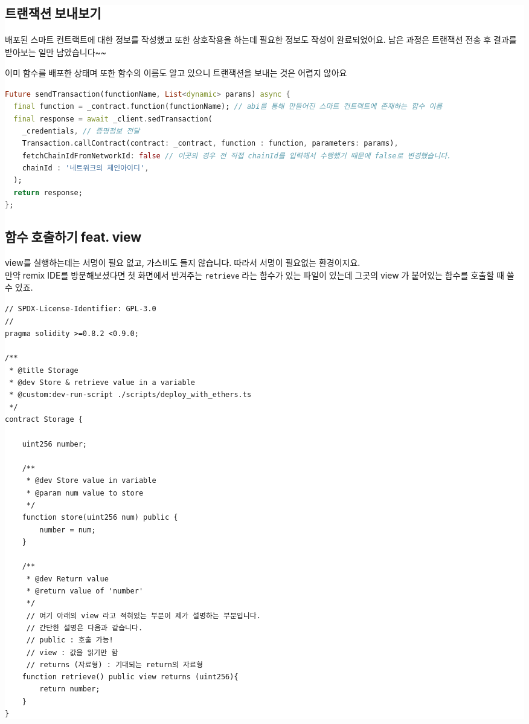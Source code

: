 ## 트랜잭션 보내보기

배포된 스마트 컨트랙트에 대한 정보를 작성했고 또한 상호작용을 하는데 필요한 정보도 작성이 완료되었어요. 남은 과정은 트랜잭션 전송 후 결과를 받아보는 일만 남았습니다~~

이미 함수를 배포한 상태며 또한 함수의 이름도 알고 있으니 트랜잭션을 보내는 것은 어렵지 않아요

```dart
Future sendTransaction(functionName, List<dynamic> params) async {
  final function = _contract.function(functionName); // abi를 통해 만들어진 스마트 컨트랙트에 존재하는 함수 이름
  final response = await _client.sedTransaction(
    _credentials, // 증명정보 전달
    Transaction.callContract(contract: _contract, function : function, parameters: params),
    fetchChainIdFromNetworkId: false // 이곳의 경우 전 직접 chainId를 입력해서 수행했기 때문에 false로 변경했습니다.
    chainId : '네트워크의 체인아이디',
  );
  return response;
};
```

## 함수 호출하기 feat. view

view를 실행하는데는 서명이 필요 없고, 가스비도 들지 않습니다. 따라서 서명이 필요없는 환경이지요.  
만약 remix IDE를 방문해보셨다면 첫 화면에서 반겨주는 `retrieve` 라는 함수가 있는 파일이 있는데 그곳의 view 가 붙어있는 함수를 호출할 때 쓸 수 있죠.

```solidity
// SPDX-License-Identifier: GPL-3.0
//
pragma solidity >=0.8.2 <0.9.0;

/**
 * @title Storage
 * @dev Store & retrieve value in a variable
 * @custom:dev-run-script ./scripts/deploy_with_ethers.ts
 */
contract Storage {

    uint256 number;

    /**
     * @dev Store value in variable
     * @param num value to store
     */
    function store(uint256 num) public {
        number = num;
    }

    /**
     * @dev Return value
     * @return value of 'number'
     */
     // 여기 아래의 view 라고 적혀있는 부분이 제가 설명하는 부분입니다.
     // 간단한 설명은 다음과 같습니다.
     // public : 호출 가능!
     // view : 값을 읽기만 함
     // returns (자료형) : 기대되는 return의 자료형
    function retrieve() public view returns (uint256){
        return number;
    }
}
```
